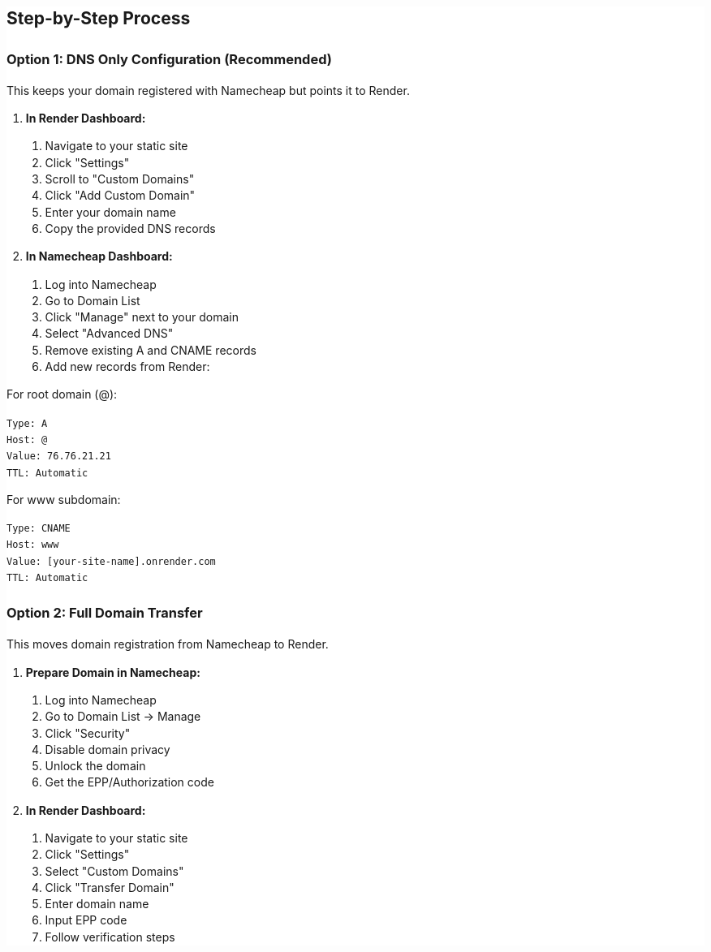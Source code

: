 ## Step-by-Step Process

### Option 1: DNS Only Configuration (Recommended)

This keeps your domain registered with Namecheap but points it to Render.

1. **In Render Dashboard:**
   1. Navigate to your static site
   2. Click "Settings"
   3. Scroll to "Custom Domains"
   4. Click "Add Custom Domain"
   5. Enter your domain name
   6. Copy the provided DNS records

2. **In Namecheap Dashboard:**
   1. Log into Namecheap
   2. Go to Domain List
   3. Click "Manage" next to your domain
   4. Select "Advanced DNS"
   5. Remove existing A and CNAME records
   6. Add new records from Render:

For root domain (@):

```dns
Type: A
Host: @
Value: 76.76.21.21
TTL: Automatic
```

For www subdomain:

```dns
Type: CNAME
Host: www
Value: [your-site-name].onrender.com
TTL: Automatic
```

### Option 2: Full Domain Transfer

This moves domain registration from Namecheap to Render.

1. **Prepare Domain in Namecheap:**
   1. Log into Namecheap
   2. Go to Domain List → Manage
   3. Click "Security"
   4. Disable domain privacy
   5. Unlock the domain
   6. Get the EPP/Authorization code

2. **In Render Dashboard:**
   1. Navigate to your static site
   2. Click "Settings"
   3. Select "Custom Domains"
   4. Click "Transfer Domain"
   5. Enter domain name
   6. Input EPP code
   7. Follow verification steps
